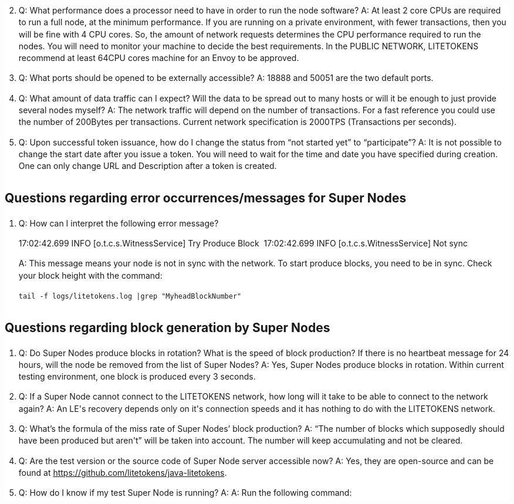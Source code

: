 2.	Q: What performance does a processor need to have in order to run the node software?
    A: At least 2 core CPUs are required to run a full node, at the minimum performance. If you are running on a private environment, with fewer transactions, then you will be fine with 4 CPU cores. So, the amount of network requests determines the CPU performance required to run the nodes. You will need to monitor your machine to decide the best requirements. In the PUBLIC NETWORK, LITETOKENS recommend at least 64CPU cores machine for an Envoy to be approved.


3.	Q: What ports should be opened to be externally accessible?
    A: 18888 and 50051 are the two default ports.

4.  Q: What amount of data traffic can I expect? Will the data to be spread out to many hosts or will it be enough to just provide several nodes myself?
    A: The network traffic will depend on the number of transactions. For a fast reference you could use the number of 200Bytes per transactions. Current network specification is 2000TPS (Transactions per seconds).

5.	Q: Upon successful token issuance, how do I change the status from “not started yet” to “participate”?
    A: It is not possible to change the start date after you issue a token. You will need to wait for the time and date you have specified during creation. One can only change URL and Description after a token is created.


Questions regarding error occurrences/messages for Super Nodes
-----
1.	Q: How can I interpret the following error message?

       17:02:42.699 INFO [o.t.c.s.WitnessService] Try Produce Block        17:02:42.699 INFO [o.t.c.s.WitnessService] Not sync 

    A: This message means your node is not in sync with the network. To start produce blocks, you need to be in sync. Check your block height with the command:

        tail -f logs/litetokens.log |grep "MyheadBlockNumber"

Questions regarding block generation by Super Nodes
-----
1.	Q: Do Super Nodes produce blocks in rotation? What is the speed of block production? If there is no heartbeat message for 24 hours, will the node be removed from the list of Super Nodes?
    A: Yes, Super Nodes produce blocks in rotation. Within current testing environment, one block is produced every 3 seconds.

2.	Q: If a Super Node cannot connect to the LITETOKENS network, how long will it take to be able to connect to the network again?
    A: An LE's recovery depends only on it's connection speeds and it has nothing to do with the LITETOKENS network.

3.	Q: What’s the formula of the miss rate of Super Nodes’ block production?
    A: “The number of blocks which supposedly should have been produced but aren't” will be taken into account. The number will keep accumulating and not be cleared.

4.	Q: Are the test version or the source code of Super Node server accessible now?
    A: Yes, they are open-source and can be found at https://github.com/litetokens/java-litetokens.

5.	Q: How do I know if my test Super Node is running?
    A: A: Run the following command:
